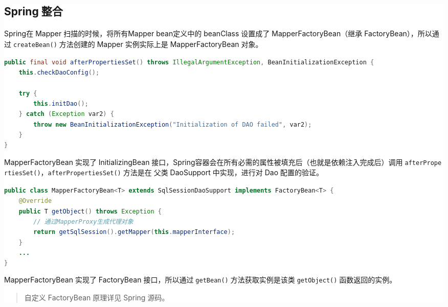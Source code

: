 

## Spring 整合

Spring在 Mapper 扫描的时候，将所有Mapper bean定义中的 beanClass 设置成了 MapperFactoryBean（继承 FactoryBean），所以通过 `createBean()` 方法创建的 Mapper 实例实际上是 MapperFactoryBean 对象。

```java
public final void afterPropertiesSet() throws IllegalArgumentException, BeanInitializationException {
    this.checkDaoConfig();

    try {
        this.initDao();
    } catch (Exception var2) {
        throw new BeanInitializationException("Initialization of DAO failed", var2);
    }
}
```

MapperFactoryBean 实现了 InitializingBean 接口，Spring容器会在所有必需的属性被填充后（也就是依赖注入完成后）调用 `afterPropertiesSet()`，`afterPropertiesSet()` 方法是在 父类 DaoSupport 中实现，进行对 Dao 配置的验证。

```java
public class MapperFactoryBean<T> extends SqlSessionDaoSupport implements FactoryBean<T> {
    @Override
    public T getObject() throws Exception {
        // 通过MapperProxy生成代理对象
        return getSqlSession().getMapper(this.mapperInterface);
    }
    ...
}
```

MapperFactoryBean 实现了 FactoryBean 接口，所以通过 `getBean()` 方法获取实例是该类 `getObject()` 函数返回的实例。

> 自定义 FactoryBean 原理详见 Spring 源码。






























